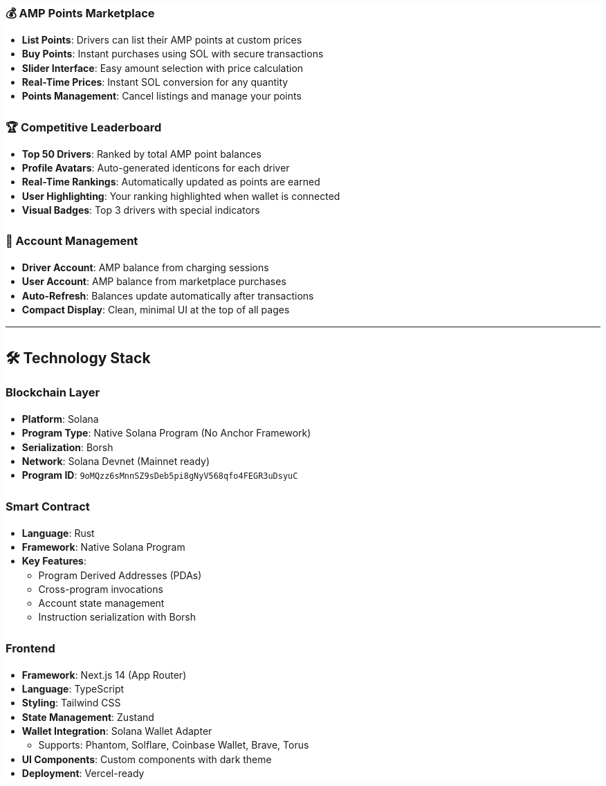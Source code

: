 ### 💰 AMP Points Marketplace
- **List Points**: Drivers can list their AMP points at custom prices
- **Buy Points**: Instant purchases using SOL with secure transactions
- **Slider Interface**: Easy amount selection with price calculation
- **Real-Time Prices**: Instant SOL conversion for any quantity
- **Points Management**: Cancel listings and manage your points

### 🏆 Competitive Leaderboard
- **Top 50 Drivers**: Ranked by total AMP point balances
- **Profile Avatars**: Auto-generated identicons for each driver
- **Real-Time Rankings**: Automatically updated as points are earned
- **User Highlighting**: Your ranking highlighted when wallet is connected
- **Visual Badges**: Top 3 drivers with special indicators

### 👤 Account Management
- **Driver Account**: AMP balance from charging sessions
- **User Account**: AMP balance from marketplace purchases
- **Auto-Refresh**: Balances update automatically after transactions
- **Compact Display**: Clean, minimal UI at the top of all pages

---

## 🛠️ Technology Stack

### Blockchain Layer
- **Platform**: Solana
- **Program Type**: Native Solana Program (No Anchor Framework)
- **Serialization**: Borsh
- **Network**: Solana Devnet (Mainnet ready)
- **Program ID**: `9oMQzz6sMnnSZ9sDeb5pi8gNyV568qfo4FEGR3uDsyuC`

### Smart Contract
- **Language**: Rust
- **Framework**: Native Solana Program
- **Key Features**:
  - Program Derived Addresses (PDAs)
  - Cross-program invocations
  - Account state management
  - Instruction serialization with Borsh

### Frontend
- **Framework**: Next.js 14 (App Router)
- **Language**: TypeScript
- **Styling**: Tailwind CSS
- **State Management**: Zustand
- **Wallet Integration**: Solana Wallet Adapter
  - Supports: Phantom, Solflare, Coinbase Wallet, Brave, Torus
- **UI Components**: Custom components with dark theme
- **Deployment**: Vercel-ready
